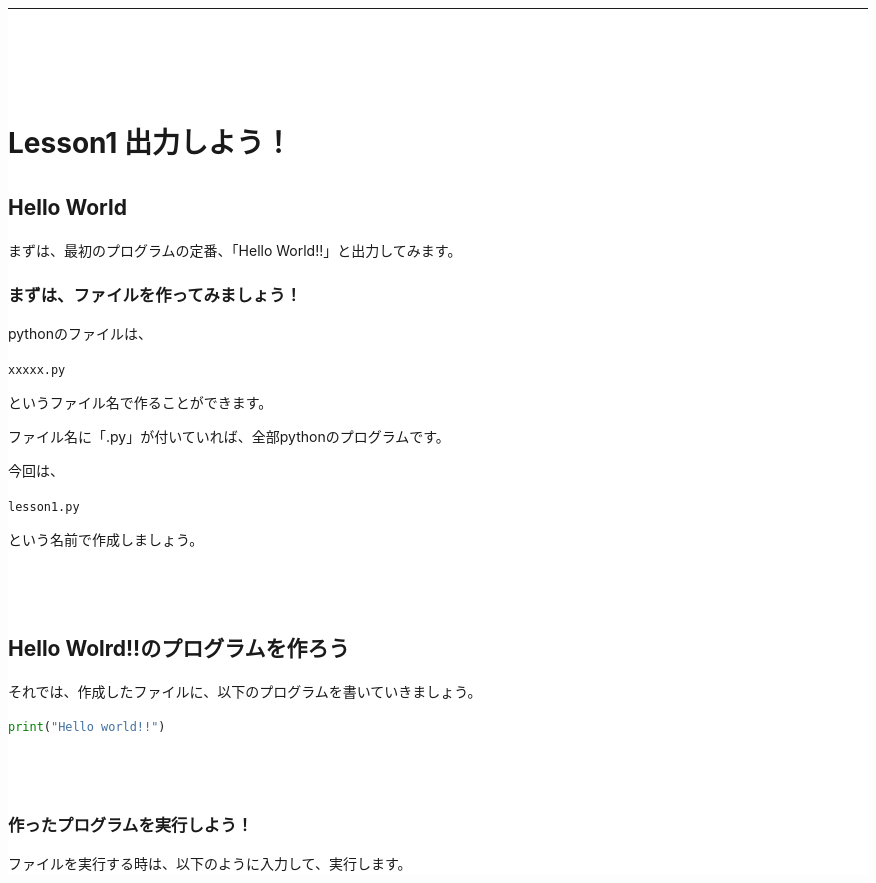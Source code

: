 <hr/>
<br/>
<br/>
<br/>


# Lesson1 出力しよう！


## Hello World

まずは、最初のプログラムの定番、「Hello World!!」と出力してみます。


### まずは、ファイルを作ってみましょう！


pythonのファイルは、


```python
xxxxx.py
```


というファイル名で作ることができます。


ファイル名に「.py」が付いていれば、全部pythonのプログラムです。


今回は、


```python
lesson1.py
```

という名前で作成しましょう。

<br/>
<br/>


## Hello Wolrd!!のプログラムを作ろう

それでは、作成したファイルに、以下のプログラムを書いていきましょう。


```python
print("Hello world!!")
```

<br/>
<br/>

### 作ったプログラムを実行しよう！


ファイルを実行する時は、以下のように入力して、実行します。
